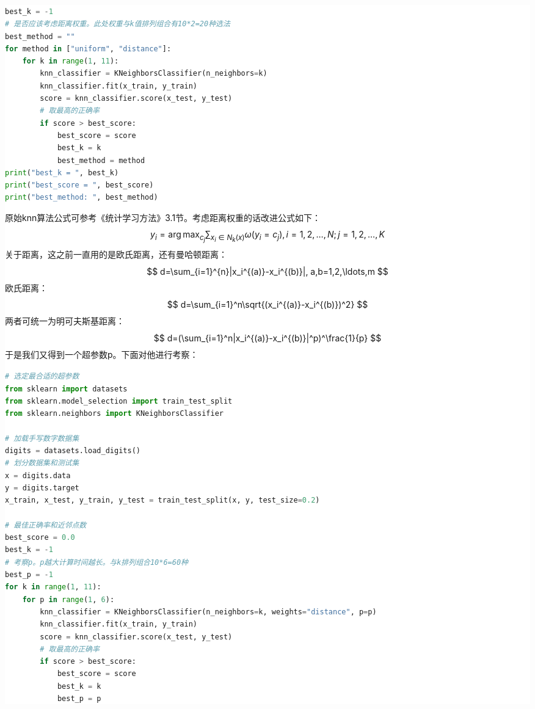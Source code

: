 ```python
best_k = -1
# 是否应该考虑距离权重。此处权重与k值排列组合有10*2=20种选法
best_method = ""
for method in ["uniform", "distance"]:
    for k in range(1, 11):
        knn_classifier = KNeighborsClassifier(n_neighbors=k)
        knn_classifier.fit(x_train, y_train)
        score = knn_classifier.score(x_test, y_test)
        # 取最高的正确率
        if score > best_score:
            best_score = score
            best_k = k
            best_method = method
print("best_k = ", best_k)
print("best_score = ", best_score)
print("best_method: ", best_method)
```

原始knn算法公式可参考《统计学习方法》3.1节。考虑距离权重的话改进公式如下：
$$
y_i=\arg\max_{c_j}\sum_{x_i\in N_k(x)}\omega(y_i=c_j), i=1,2,\ldots,N; j=1,2,\ldots,K
$$
关于距离，这之前一直用的是欧氏距离，还有曼哈顿距离：
$$
d=\sum_{i=1}^{n}|x_i^{(a)}-x_i^{(b)}|, a,b=1,2,\ldots,m
$$
欧氏距离：
$$
d=\sum_{i=1}^n\sqrt{(x_i^{(a)}-x_i^{(b)})^2}
$$
两者可统一为明可夫斯基距离：
$$
d=(\sum_{i=1}^n|x_i^{(a)}-x_i^{(b)}|^p)^\frac{1}{p}
$$
于是我们又得到一个超参数p。下面对他进行考察：

```python
# 选定最合适的超参数
from sklearn import datasets
from sklearn.model_selection import train_test_split
from sklearn.neighbors import KNeighborsClassifier

# 加载手写数字数据集
digits = datasets.load_digits()
# 划分数据集和测试集
x = digits.data
y = digits.target
x_train, x_test, y_train, y_test = train_test_split(x, y, test_size=0.2)

# 最佳正确率和近邻点数
best_score = 0.0
best_k = -1
# 考察p。p越大计算时间越长。与k排列组合10*6=60种
best_p = -1
for k in range(1, 11):
    for p in range(1, 6):
        knn_classifier = KNeighborsClassifier(n_neighbors=k, weights="distance", p=p)
        knn_classifier.fit(x_train, y_train)
        score = knn_classifier.score(x_test, y_test)
        # 取最高的正确率
        if score > best_score:
            best_score = score
            best_k = k
            best_p = p
```